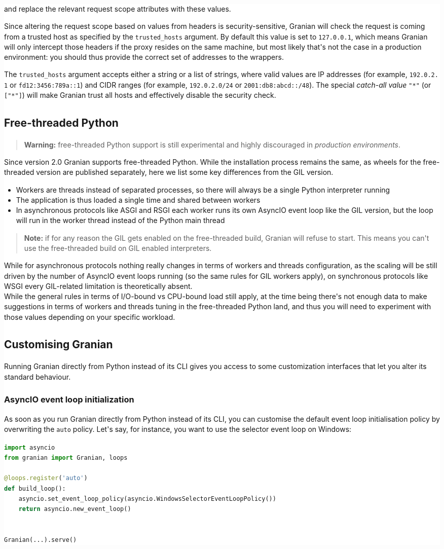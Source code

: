 and replace the relevant request scope attributes with these values.

Since altering the request scope based on values from headers is security-sensitive, Granian will check the request is coming from a trusted host as specified by the `trusted_hosts` argument. By default this value is set to `127.0.0.1`, which means Granian will only intercept those headers if the proxy resides on the same machine, but most likely that's not the case in a production environment: you should thus provide the correct set of addresses to the wrappers.

The `trusted_hosts` argument accepts either a string or a list of strings, where valid values are IP addresses (for example, `192.0.2.1` or `fd12:3456:789a::1`) and CIDR ranges (for example, `192.0.2.0/24` or `2001:db8:abcd::/48`). The special *catch-all value* `"*"` (or `["*"]`) will make Granian trust all hosts and effectively disable the security check.

## Free-threaded Python

> **Warning:** free-threaded Python support is still experimental and highly discouraged in *production environments*.

Since version 2.0 Granian supports free-threaded Python. While the installation process remains the same, as wheels for the free-threaded version are published separately, here we list some key differences from the GIL version.

- Workers are threads instead of separated processes, so there will always be a single Python interpreter running
- The application is thus loaded a single time and shared between workers
- In asynchronous protocols like ASGI and RSGI each worker runs its own AsyncIO event loop like the GIL version, but the loop will run in the worker thread instead of the Python main thread

> **Note:** if for any reason the GIL gets enabled on the free-threaded build, Granian will refuse to start. This means you can't use the free-threaded build on GIL enabled interpreters.

While for asynchronous protocols nothing really changes in terms of workers and threads configuration, as the scaling will be still driven by the number of AsyncIO event loops running (so the same rules for GIL workers apply), on synchronous protocols like WSGI every GIL-related limitation is theoretically absent.    
While the general rules in terms of I/O-bound vs CPU-bound load still apply, at the time being there's not enough data to make suggestions in terms of workers and threads tuning in the free-threaded Python land, and thus you will need to experiment with those values depending on your specific workload.

## Customising Granian

Running Granian directly from Python instead of its CLI gives you access to some customization interfaces that let you alter its standard behaviour.

### AsyncIO event loop initialization

As soon as you run Granian directly from Python instead of its CLI, you can customise the default event loop initialisation policy by overwriting the `auto` policy. Let's say, for instance, you want to use the selector event loop on Windows:

```python
import asyncio
from granian import Granian, loops

@loops.register('auto')
def build_loop():
    asyncio.set_event_loop_policy(asyncio.WindowsSelectorEventLoopPolicy())
    return asyncio.new_event_loop()


Granian(...).serve()
```
